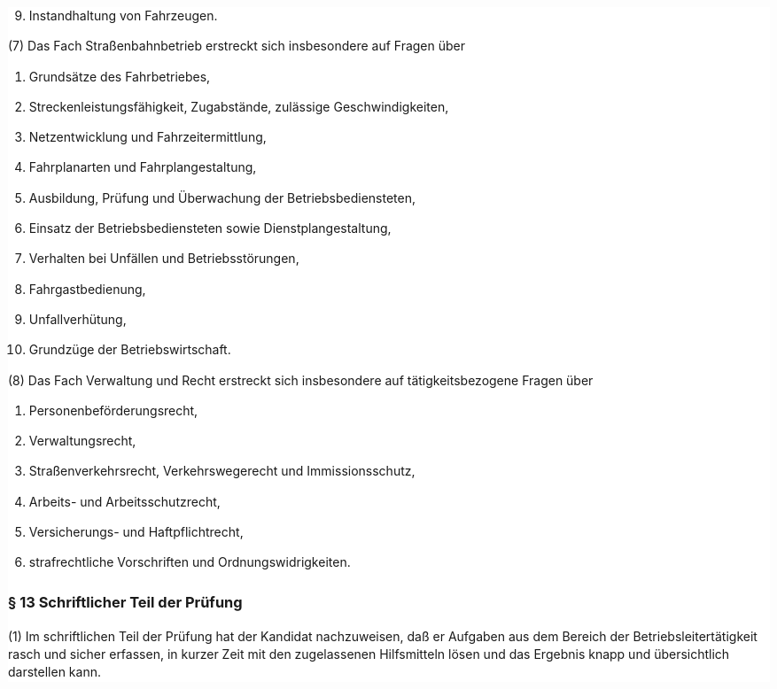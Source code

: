 
9.  Instandhaltung von Fahrzeugen.




(7) Das Fach Straßenbahnbetrieb erstreckt sich insbesondere auf Fragen
über

1.  Grundsätze des Fahrbetriebes,


2.  Streckenleistungsfähigkeit, Zugabstände, zulässige Geschwindigkeiten,


3.  Netzentwicklung und Fahrzeitermittlung,


4.  Fahrplanarten und Fahrplangestaltung,


5.  Ausbildung, Prüfung und Überwachung der Betriebsbediensteten,


6.  Einsatz der Betriebsbediensteten sowie Dienstplangestaltung,


7.  Verhalten bei Unfällen und Betriebsstörungen,


8.  Fahrgastbedienung,


9.  Unfallverhütung,


10. Grundzüge der Betriebswirtschaft.




(8) Das Fach Verwaltung und Recht erstreckt sich insbesondere auf
tätigkeitsbezogene Fragen über

1.  Personenbeförderungsrecht,


2.  Verwaltungsrecht,


3.  Straßenverkehrsrecht, Verkehrswegerecht und Immissionsschutz,


4.  Arbeits- und Arbeitsschutzrecht,


5.  Versicherungs- und Haftpflichtrecht,


6.  strafrechtliche Vorschriften und Ordnungswidrigkeiten.





### § 13 Schriftlicher Teil der Prüfung

(1) Im schriftlichen Teil der Prüfung hat der Kandidat nachzuweisen,
daß er Aufgaben aus dem Bereich der Betriebsleitertätigkeit rasch und
sicher erfassen, in kurzer Zeit mit den zugelassenen Hilfsmitteln
lösen und das Ergebnis knapp und übersichtlich darstellen kann.

